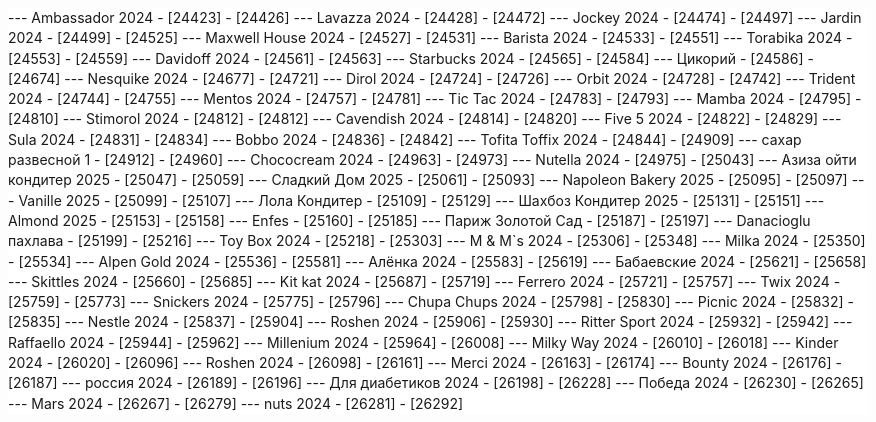 --- Ambassador  2024 - [24423] - [24426]
--- Lavazza  2024 - [24428] - [24472]
--- Jockey  2024 - [24474] - [24497]
--- Jardin 2024 - [24499] - [24525]
--- Maxwell House  2024 - [24527] - [24531]
--- Barista  2024 - [24533] - [24551]
--- Torabika  2024 - [24553] - [24559]
--- Davidoff 2024 - [24561] - [24563]
--- Starbucks 2024 - [24565] - [24584]
--- Цикорий - [24586] - [24674]
--- Nesquike 2024 - [24677] - [24721]
--- Dirol  2024 - [24724] - [24726]
--- Orbit   2024 - [24728] - [24742]
--- Trident 2024 - [24744] - [24755]
--- Mentos  2024 - [24757] - [24781]
--- Tic Tac 2024 - [24783] - [24793]
--- Mamba 2024 - [24795] - [24810]
--- Stimorol   2024 - [24812] - [24812]
--- Cavendish  2024 - [24814] - [24820]
--- Five 5  2024 - [24822] - [24829]
--- Sula  2024 - [24831] - [24834]
--- Bobbo  2024 - [24836] - [24842]
--- Tofita  Toffix 2024 - [24844] - [24909]
--- сахар развесной          1 - [24912] - [24960]
--- Chococream 2024 - [24963] - [24973]
--- Nutella     2024 - [24975] - [25043]
--- Азиза ойти кондитер    2025 - [25047] - [25059]
--- Сладкий Дом   2025 - [25061] - [25093]
--- Napoleon Bakery  2025 - [25095] - [25097]
--- Vanille   2025 - [25099] - [25107]
--- Лола Кондитер - [25109] - [25129]
--- Шахбоз Кондитер   2025 - [25131] - [25151]
--- Almond   2025 - [25153] - [25158]
--- Enfes - [25160] - [25185]
--- Париж   Золотой Сад - [25187] - [25197]
--- Danacioglu пахлава - [25199] - [25216]
--- Toy Box   2024 - [25218] - [25303]
--- M & M`s     2024 - [25306] - [25348]
--- Milka       2024 - [25350] - [25534]
--- Alpen Gold    2024 - [25536] - [25581]
--- Алёнка     2024 - [25583] - [25619]
--- Бабаевские    2024 - [25621] - [25658]
--- Skittles     2024 - [25660] - [25685]
--- Kit kat  2024 - [25687] - [25719]
--- Ferrero 2024 - [25721] - [25757]
--- Twix 2024 - [25759] - [25773]
--- Snickers  2024 - [25775] - [25796]
--- Chupa Chups   2024 - [25798] - [25830]
--- Picnic 2024 - [25832] - [25835]
--- Nestle  2024 - [25837] - [25904]
--- Roshen      2024 - [25906] - [25930]
--- Ritter Sport 2024 - [25932] - [25942]
--- Raffaello 2024 - [25944] - [25962]
--- Millenium      2024 - [25964] - [26008]
--- Milky Way 2024 - [26010] - [26018]
--- Kinder 2024 - [26020] - [26096]
--- Roshen   2024 - [26098] - [26161]
--- Merci           2024 - [26163] - [26174]
--- Bounty   2024 - [26176] - [26187]
--- россия  2024 - [26189] - [26196]
--- Для диабетиков 2024 - [26198] - [26228]
--- Победа  2024 - [26230] - [26265]
--- Mars 2024 - [26267] - [26279]
--- nuts  2024 - [26281] - [26292]